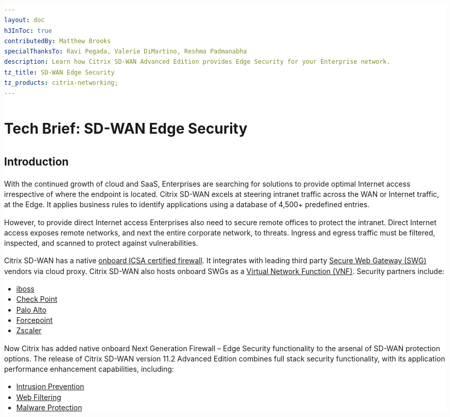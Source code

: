 ```yaml
---
layout: doc
h3InToc: true
contributedBy: Matthew Brooks
specialThanksTo: Ravi Pegada, Valerie DiMartino, Reshma Padmanabha
description: Learn how Citrix SD-WAN Advanced Edition provides Edge Security for your Enterprise network.
tz_title: SD-WAN Edge Security
tz_products: citrix-networking;
---
```

# Tech Brief: SD-WAN Edge Security

## Introduction

With the continued growth of cloud and SaaS, Enterprises are searching for solutions to provide optimal Internet access irrespective of where the endpoint is located. Citrix SD-WAN excels at steering intranet traffic across the WAN or Internet traffic, at the Edge. It applies business rules to identify applications using a database of 4,500+ predefined entries.

However, to provide direct Internet access Enterprises also need to secure remote offices to protect the intranet. Direct Internet access exposes remote networks, and next the entire corporate network, to threats. Ingress and egress traffic must be filtered, inspected, and scanned to protect against vulnerabilities.  

Citrix SD-WAN has a native [onboard ICSA certified firewall](https://www.citrix.com/blogs/2019/08/13/do-you-trust-your-sd-wan-firewall/). It integrates with leading third party [Secure Web Gateway (SWG)](/en-us/citrix-sd-wan/11-2/internet-service/dia-with-secure-web-gateway.html) vendors via cloud proxy. Citrix SD-WAN also hosts onboard SWGs as a [Virtual Network Function (VNF)](https://www.citrix.com/blogs/2020/05/14/citrix-check-point-software-support-choice-in-protecting-the-wan-edge/). Security partners include:

*  [iboss](/en-us/citrix-sd-wan/11-2/security/citrix-sd-wan-secure-web-gateway/iboss-integration.html)
*  [Check Point](/en-us/citrix-sd-wan/11-2/hosted-firewalls/checkpoint-integration-on-1100-platform.html)
*  [Palo Alto](/en-us/citrix-sd-wan/11-2/security/citrix-sd-wan-secure-web-gateway/palo-alto-integration-by-using-ipsec--tunnels.html)
*  [Forcepoint](/en-us/citrix-sd-wan/11-2/security/citrix-sd-wan-secure-web-gateway/firewall-traffic-redirection-support-by-using-forcepoint.html)
*  [Zscaler](/en-us/citrix-sd-wan/11-2/security/citrix-sd-wan-secure-web-gateway/sd-wan-web-secure-gateway-using-gre-tunnels-and-ipsec-tunnels.html)

Now Citrix has added native onboard Next Generation Firewall – Edge Security functionality to the arsenal of SD-WAN protection options. The release of Citrix SD-WAN version 11.2 Advanced Edition combines full stack security functionality, with its application performance enhancement capabilities, including:

*  [Intrusion Prevention](/en-us/tech-zone/design/design-decisions/citrix-sdwan-home-office.html)
*  [Web Filtering](/en-us/tech-zone/design/design-decisions/citrix-sdwan-home-office.html)
*  [Malware Protection](/en-us/tech-zone/design/design-decisions/citrix-sdwan-home-office.html)
